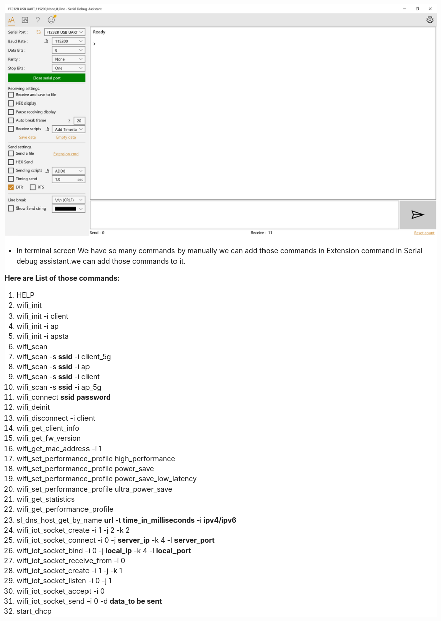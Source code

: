   **![cli_demo_Output](resources/readme/build_output.png)**

- In terminal screen We have so many commands by manually we can add those commands in Extension command in Serial debug assistant.we can add those commands to it.

 **Here are List of those commands:**

1. HELP
2. wifi_init
3. wifi_init -i client
4. wifi_init -i ap
5. wifi_init -i apsta
6. wifi_scan
7. wifi_scan -s **ssid** -i client_5g
8. wifi_scan -s **ssid** -i ap
9. wifi_scan -s **ssid** -i client
10. wifi_scan -s **ssid** -i ap_5g
11. wifi_connect  **ssid** **password**
12. wifi_deinit
13. wifi_disconnect -i client
14. wifi_get_client_info
15. wifi_get_fw_version
16. wifi_get_mac_address -i 1
17. wifi_set_performance_profile high_performance
18. wifi_set_performance_profile power_save
19. wifi_set_performance_profile power_save_low_latency
20. wifi_set_performance_profile ultra_power_save
21. wifi_get_statistics
22. wifi_get_performance_profile
23. sl_dns_host_get_by_name **url** -t **time_in_milliseconds** -i **ipv4/ipv6**
24. wifi_iot_socket_create -i 1 -j 2 -k 2
25. wifi_iot_socket_connect -i 0 -j **server_ip** -k 4 -l **server_port**
26. wifi_iot_socket_bind -i 0 -j **local_ip** -k 4 -l **local_port**
27. wifi_iot_socket_receive_from -i 0
28. wifi_iot_socket_create -i 1 -j -k 1
29. wifi_iot_socket_listen -i 0 -j 1
30. wifi_iot_socket_accept -i 0
31. wifi_iot_socket_send -i 0 -d **data_to be sent**
32. start_dhcp
